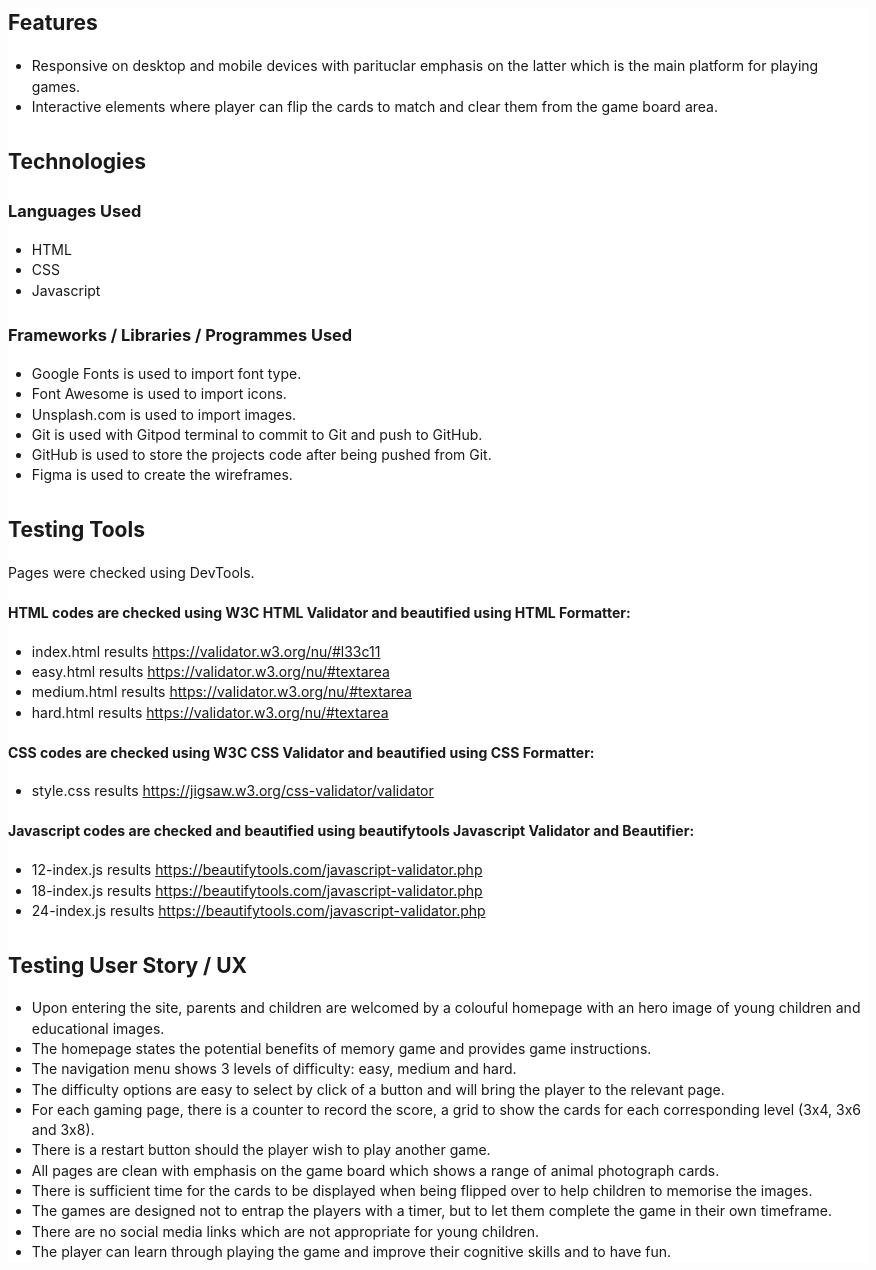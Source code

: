## Features
- Responsive on desktop and mobile devices with parituclar emphasis on the latter which is the main platform for playing games.
- Interactive elements where player can flip the cards to match and clear them from the game board area. 

## Technologies
### Languages Used
- HTML
- CSS 
- Javascript
### Frameworks / Libraries / Programmes Used
- Google Fonts is used to import font type.
- Font Awesome is used to import icons.
- Unsplash.com is used to import images.
- Git is used with Gitpod terminal to commit to Git and push to GitHub.
- GitHub is used to store the projects code after being pushed from Git.
- Figma is used to create the wireframes.

## Testing Tools
Pages were checked using DevTools.
#### HTML codes are checked using W3C HTML Validator and beautified using HTML Formatter:
- index.html results https://validator.w3.org/nu/#l33c11
- easy.html results https://validator.w3.org/nu/#textarea
- medium.html results https://validator.w3.org/nu/#textarea
- hard.html results https://validator.w3.org/nu/#textarea
#### CSS codes are checked using W3C CSS Validator and beautified using CSS Formatter:
- style.css results https://jigsaw.w3.org/css-validator/validator
#### Javascript codes are checked and beautified using beautifytools Javascript Validator and Beautifier: 
- 12-index.js results https://beautifytools.com/javascript-validator.php
- 18-index.js results https://beautifytools.com/javascript-validator.php
- 24-index.js results https://beautifytools.com/javascript-validator.php

## Testing User Story / UX
- Upon entering the site, parents and children are welcomed by a colouful homepage with an hero image of young children and educational images. 
- The homepage states the potential benefits of memory game and provides game instructions.
- The navigation menu shows 3 levels of difficulty: easy, medium and hard.
- The difficulty options are easy to select by click of a button and will bring the player to the relevant page. 
- For each gaming page, there is a counter to record the score, a grid to show the cards for each corresponding level (3x4, 3x6 and 3x8). 
- There is a restart button should the player wish to play another game.
- All pages are clean with emphasis on the game board which shows a range of animal photograph cards.
- There is sufficient time for the cards to be displayed when being flipped over to help children to memorise the images. 
- The games are designed not to entrap the players with a timer, but to let them complete the game in their own timeframe.  
- There are no social media links which are not appropriate for young children.
- The player can learn through playing the game and improve their cognitive skills and to have fun.    
